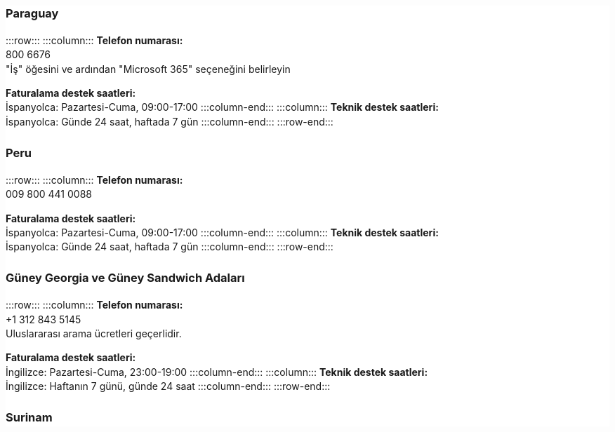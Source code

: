 ### <a name="paraguay"></a>Paraguay

:::row:::
   :::column:::
**Telefon numarası:**\
800 6676\
"İş" öğesini ve ardından "Microsoft 365" seçeneğini belirleyin

**Faturalama destek saatleri:**\
İspanyolca: Pazartesi-Cuma, 09:00-17:00
   :::column-end:::
   :::column:::
**Teknik destek saatleri:**\
İspanyolca: Günde 24 saat, haftada 7 gün
   :::column-end:::
:::row-end:::

### <a name="peru"></a>Peru

:::row:::
   :::column:::
**Telefon numarası:**\
009 800 441 0088

**Faturalama destek saatleri:**\
İspanyolca: Pazartesi-Cuma, 09:00-17:00
   :::column-end:::
   :::column:::
**Teknik destek saatleri:**\
İspanyolca: Günde 24 saat, haftada 7 gün
   :::column-end:::
:::row-end:::

### <a name="south-georgia-and-south-sandwich-islands"></a>Güney Georgia ve Güney Sandwich Adaları

:::row:::
   :::column:::
**Telefon numarası:**\
+1 312 843 5145\
Uluslararası arama ücretleri geçerlidir.

**Faturalama destek saatleri:**\
İngilizce: Pazartesi-Cuma, 23:00-19:00
   :::column-end:::
   :::column:::
**Teknik destek saatleri:**\
İngilizce: Haftanın 7 günü, günde 24 saat
   :::column-end:::
:::row-end:::

### <a name="suriname"></a>Surinam
